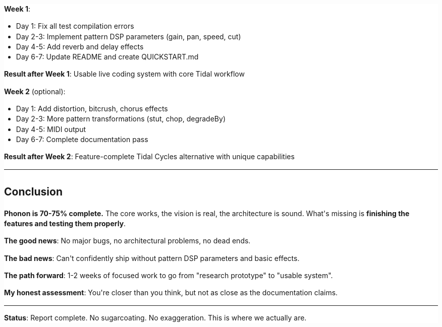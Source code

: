 **Week 1**:
- Day 1: Fix all test compilation errors
- Day 2-3: Implement pattern DSP parameters (gain, pan, speed, cut)
- Day 4-5: Add reverb and delay effects
- Day 6-7: Update README and create QUICKSTART.md

**Result after Week 1**: Usable live coding system with core Tidal workflow

**Week 2** (optional):
- Day 1: Add distortion, bitcrush, chorus effects
- Day 2-3: More pattern transformations (stut, chop, degradeBy)
- Day 4-5: MIDI output
- Day 6-7: Complete documentation pass

**Result after Week 2**: Feature-complete Tidal Cycles alternative with unique capabilities

---

## Conclusion

**Phonon is 70-75% complete.** The core works, the vision is real, the architecture is sound. What's missing is **finishing the features and testing them properly**.

**The good news**: No major bugs, no architectural problems, no dead ends.

**The bad news**: Can't confidently ship without pattern DSP parameters and basic effects.

**The path forward**: 1-2 weeks of focused work to go from "research prototype" to "usable system".

**My honest assessment**: You're closer than you think, but not as close as the documentation claims.

---

**Status**: Report complete. No sugarcoating. No exaggeration. This is where we actually are.
